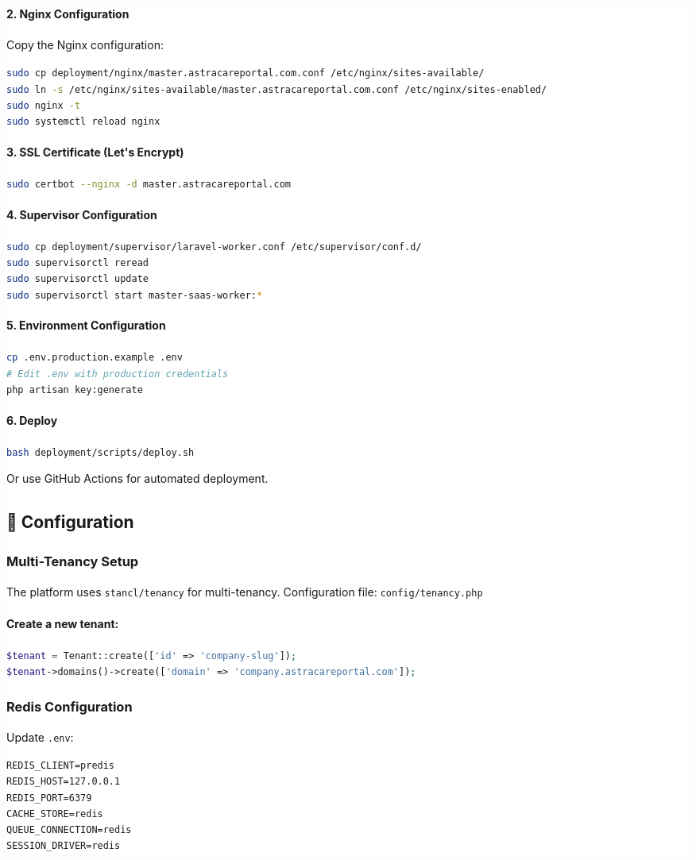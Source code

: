 #### 2. Nginx Configuration

Copy the Nginx configuration:
```bash
sudo cp deployment/nginx/master.astracareportal.com.conf /etc/nginx/sites-available/
sudo ln -s /etc/nginx/sites-available/master.astracareportal.com.conf /etc/nginx/sites-enabled/
sudo nginx -t
sudo systemctl reload nginx
```

#### 3. SSL Certificate (Let's Encrypt)

```bash
sudo certbot --nginx -d master.astracareportal.com
```

#### 4. Supervisor Configuration

```bash
sudo cp deployment/supervisor/laravel-worker.conf /etc/supervisor/conf.d/
sudo supervisorctl reread
sudo supervisorctl update
sudo supervisorctl start master-saas-worker:*
```

#### 5. Environment Configuration

```bash
cp .env.production.example .env
# Edit .env with production credentials
php artisan key:generate
```

#### 6. Deploy

```bash
bash deployment/scripts/deploy.sh
```

Or use GitHub Actions for automated deployment.

## 🔧 Configuration

### Multi-Tenancy Setup

The platform uses `stancl/tenancy` for multi-tenancy. Configuration file: `config/tenancy.php`

#### Create a new tenant:
```php
$tenant = Tenant::create(['id' => 'company-slug']);
$tenant->domains()->create(['domain' => 'company.astracareportal.com']);
```

### Redis Configuration

Update `.env`:
```env
REDIS_CLIENT=predis
REDIS_HOST=127.0.0.1
REDIS_PORT=6379
CACHE_STORE=redis
QUEUE_CONNECTION=redis
SESSION_DRIVER=redis
```
